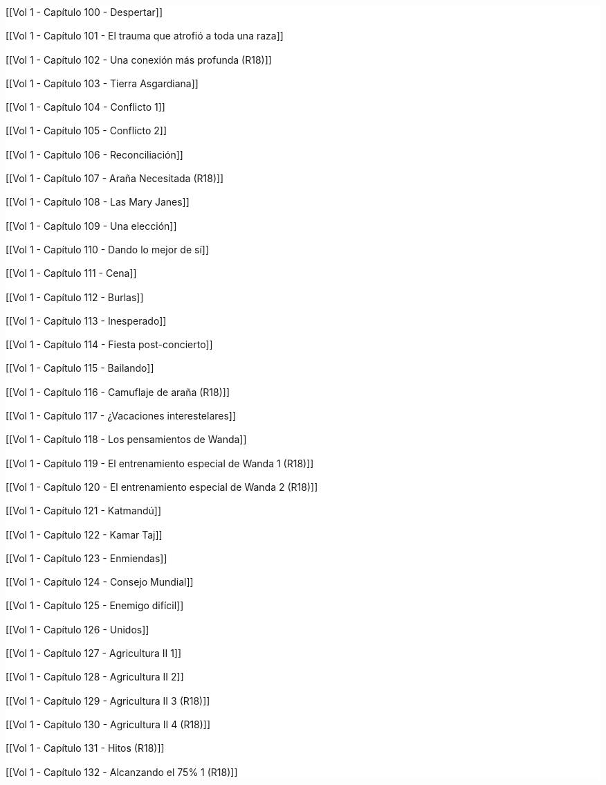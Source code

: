 [[Vol 1 - Capítulo 100 - Despertar]]

[[Vol 1 - Capítulo 101 - El trauma que atrofió a toda una raza]]

[[Vol 1 - Capítulo 102 - Una conexión más profunda (R18)]]

[[Vol 1 - Capítulo 103 - Tierra Asgardiana]]

[[Vol 1 - Capítulo 104 - Conflicto 1]]

[[Vol 1 - Capítulo 105 - Conflicto 2]]

[[Vol 1 - Capítulo 106 - Reconciliación]]

[[Vol 1 - Capítulo 107 - Araña Necesitada (R18)]]

[[Vol 1 - Capítulo 108 - Las Mary Janes]]

[[Vol 1 - Capítulo 109 - Una elección]]

[[Vol 1 - Capítulo 110 - Dando lo mejor de sí]]

[[Vol 1 - Capítulo 111 - Cena]]

[[Vol 1 - Capítulo 112 - Burlas]]

[[Vol 1 - Capítulo 113 - Inesperado]]

[[Vol 1 - Capítulo 114 - Fiesta post-concierto]]

[[Vol 1 - Capítulo 115 - Bailando]]

[[Vol 1 - Capítulo 116 - Camuflaje de araña (R18)]]

[[Vol 1 - Capítulo 117 - ¿Vacaciones interestelares]]

[[Vol 1 - Capítulo 118 - Los pensamientos de Wanda]]

[[Vol 1 - Capítulo 119 - El entrenamiento especial de Wanda 1 (R18)]]

[[Vol 1 - Capítulo 120 - El entrenamiento especial de Wanda 2 (R18)]]

[[Vol 1 - Capítulo 121 - Katmandú]]

[[Vol 1 - Capítulo 122 - Kamar Taj]]

[[Vol 1 - Capítulo 123 - Enmiendas]]

[[Vol 1 - Capítulo 124 - Consejo Mundial]]

[[Vol 1 - Capítulo 125 - Enemigo difícil]]

[[Vol 1 - Capítulo 126 - Unidos]]

[[Vol 1 - Capítulo 127 - Agricultura II 1]]

[[Vol 1 - Capítulo 128 - Agricultura II 2]]

[[Vol 1 - Capítulo 129 - Agricultura II 3 (R18)]]

[[Vol 1 - Capítulo 130 - Agricultura II 4 (R18)]]

[[Vol 1 - Capítulo 131 - Hitos (R18)]]

[[Vol 1 - Capítulo 132 - Alcanzando el 75% 1 (R18)]]
